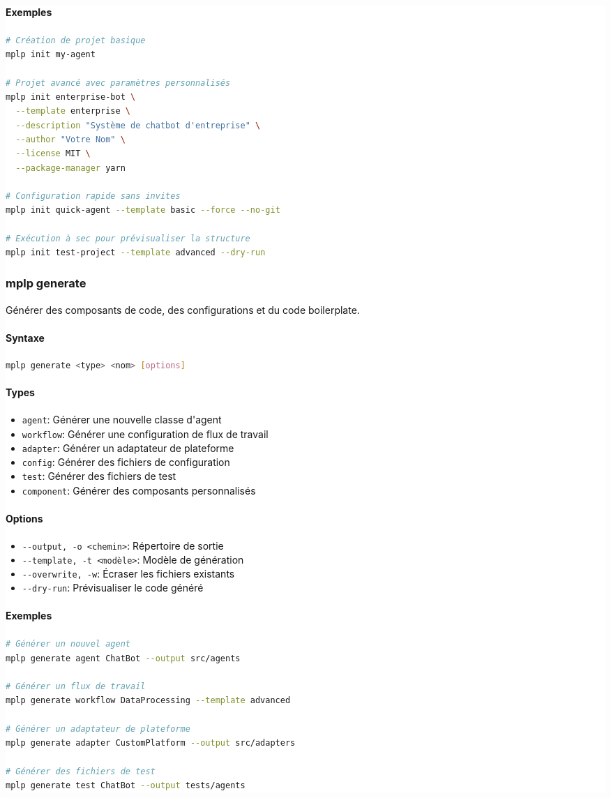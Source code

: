 #### **Exemples**

```bash
# Création de projet basique
mplp init my-agent

# Projet avancé avec paramètres personnalisés
mplp init enterprise-bot \
  --template enterprise \
  --description "Système de chatbot d'entreprise" \
  --author "Votre Nom" \
  --license MIT \
  --package-manager yarn

# Configuration rapide sans invites
mplp init quick-agent --template basic --force --no-git

# Exécution à sec pour prévisualiser la structure
mplp init test-project --template advanced --dry-run
```

### **mplp generate**

Générer des composants de code, des configurations et du code boilerplate.

#### **Syntaxe**

```bash
mplp generate <type> <nom> [options]
```

#### **Types**

- `agent`: Générer une nouvelle classe d'agent
- `workflow`: Générer une configuration de flux de travail
- `adapter`: Générer un adaptateur de plateforme
- `config`: Générer des fichiers de configuration
- `test`: Générer des fichiers de test
- `component`: Générer des composants personnalisés

#### **Options**

- `--output, -o <chemin>`: Répertoire de sortie
- `--template, -t <modèle>`: Modèle de génération
- `--overwrite, -w`: Écraser les fichiers existants
- `--dry-run`: Prévisualiser le code généré

#### **Exemples**

```bash
# Générer un nouvel agent
mplp generate agent ChatBot --output src/agents

# Générer un flux de travail
mplp generate workflow DataProcessing --template advanced

# Générer un adaptateur de plateforme
mplp generate adapter CustomPlatform --output src/adapters

# Générer des fichiers de test
mplp generate test ChatBot --output tests/agents
```
